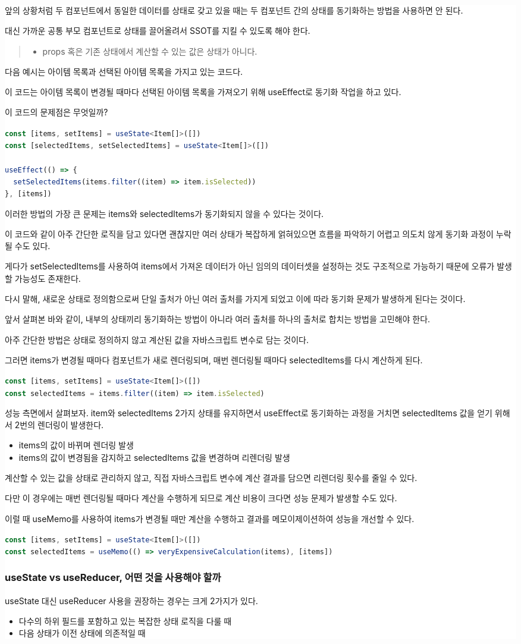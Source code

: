 앞의 상황처럼 두 컴포넌트에서 동일한 데이터를 상태로 갖고 있을 때는 두 컴포넌트 간의 상태를 동기화하는 방법을 사용하면 안 된다.

대신 가까운 공통 부모 컴포넌트로 상태를 끌어올려서 SSOT를 지킬 수 있도록 해야 한다.

> - props 혹은 기존 상태에서 계산할 수 있는 값은 상태가 아니다.

다음 예시는 아이템 목록과 선택된 아이템 목록을 가지고 있는 코드다.

이 코드는 아이템 목록이 변경될 때마다 선택된 아이템 목록을 가져오기 위해 useEffect로 동기화 작업을 하고 있다.

이 코드의 문제점은 무엇일까?

```typescript
const [items, setItems] = useState<Item[]>([])
const [selectedItems, setSelectedItems] = useState<Item[]>([])

useEffect(() => {
  setSelectedItems(items.filter((item) => item.isSelected))
}, [items])
```

이러한 방법의 가장 큰 문제는 items와 selectedItems가 동기화되지 않을 수 있다는 것이다.

이 코드와 같이 아주 간단한 로직을 담고 있다면 괜찮지만 여러 상태가 복잡하게 얽혀있으면 흐름을 파악하기 어렵고 의도치 않게 동기화 과정이 누락될 수도 있다.

게다가 setSelectedItems를 사용하여 items에서 가져온 데이터가 아닌 임의의 데이터셋을 설정하는 것도 구조적으로 가능하기 때문에 오류가 발생할 가능성도 존재한다.

다시 말해, 새로운 상태로 정의함으로써 단일 출처가 아닌 여러 출처를 가지게 되었고 이에 따라 동기화 문제가 발생하게 된다는 것이다.

앞서 살펴본 바와 같이, 내부의 상태끼리 동기화하는 방법이 아니라 여러 출처를 하나의 출처로 합치는 방법을 고민해야 한다.

아주 간단한 방법은 상태로 정의하지 않고 계산된 값을 자바스크립트 변수로 담는 것이다.

그러면 items가 변경될 때마다 컴포넌트가 새로 렌더링되며, 매번 렌더링될 때마다 selectedItems를 다시 계산하게 된다.

```typescript
const [items, setItems] = useState<Item[]>([])
const selectedItems = items.filter((item) => item.isSelected)
```

성능 측면에서 살펴보자. item와 selectedItems 2가지 상태를 유지하면서 useEffect로 동기화하는 과정을 거치면 selectedItems 값을 얻기 위해서 2번의 렌더링이 발생한다.

- items의 값이 바뀌며 렌더링 발생
- items의 값이 변경됨을 감지하고 selectedItems 값을 변경하며 리렌더링 발생

계산할 수 있는 값을 상태로 관리하지 않고, 직접 자바스크립트 변수에 계산 결과를 담으면 리렌더링 횟수를 줄일 수 있다.

다만 이 경우에는 매번 렌더링될 때마다 계산을 수행하게 되므로 계산 비용이 크다면 성능 문제가 발생할 수도 있다.

이럴 때 useMemo를 사용하여 items가 변경될 때만 계산을 수행하고 결과를 메모이제이션하여 성능을 개선할 수 있다.

```typescript
const [items, setItems] = useState<Item[]>([])
const selectedItems = useMemo(() => veryExpensiveCalculation(items), [items])
```

### useState vs useReducer, 어떤 것을 사용해야 할까

useState 대신 useReducer 사용을 권장하는 경우는 크게 2가지가 있다.

- 다수의 하위 필드를 포함하고 있는 복잡한 상태 로직을 다룰 때
- 다음 상태가 이전 상태에 의존적일 때
